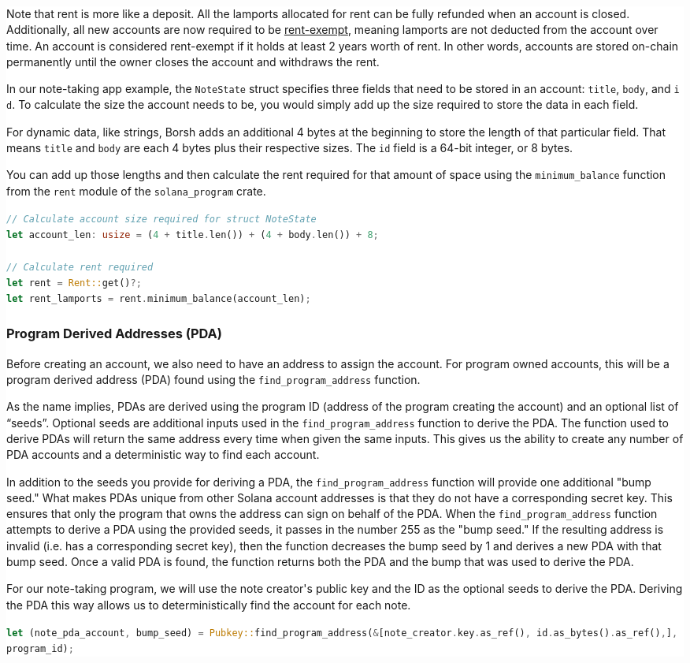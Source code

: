 Note that rent is more like a deposit. All the lamports allocated for rent can be fully refunded when an account is closed. Additionally, all new accounts are now required to be [rent-exempt](https://twitter.com/jacobvcreech/status/1524790032938287105), meaning lamports are not deducted from the account over time. An account is considered rent-exempt if it holds at least 2 years worth of rent. In other words, accounts are stored on-chain permanently until the owner closes the account and withdraws the rent.

In our note-taking app example, the `NoteState` struct specifies three fields that need to be stored in an account: `title`, `body`, and `id`. To calculate the size the account needs to be, you would simply add up the size required to store the data in each field.

For dynamic data, like strings, Borsh adds an additional 4 bytes at the beginning to store the length of that particular field. That means `title` and `body` are each 4 bytes plus their respective sizes. The `id` field is a 64-bit integer, or 8 bytes.

You can add up those lengths and then calculate the rent required for that amount of space using the `minimum_balance` function from the `rent` module of the `solana_program` crate.

```rust
// Calculate account size required for struct NoteState
let account_len: usize = (4 + title.len()) + (4 + body.len()) + 8;

// Calculate rent required
let rent = Rent::get()?;
let rent_lamports = rent.minimum_balance(account_len);
```

### Program Derived Addresses (PDA)

Before creating an account, we also need to have an address to assign the account. For program owned accounts, this will be a program derived address (PDA) found using the `find_program_address` function. 

As the name implies, PDAs are derived using the program ID (address of the program creating the account) and an optional list of “seeds”. Optional seeds are additional inputs used in the `find_program_address` function to derive the PDA. The function used to derive PDAs will return the same address every time when given the same inputs. This gives us the ability to create any number of PDA accounts and a deterministic way to find each account.

In addition to the seeds you provide for deriving a PDA, the `find_program_address` function will provide one additional "bump seed." What makes PDAs unique from other Solana account addresses is that they do not have a corresponding secret key. This ensures that only the program that owns the address can sign on behalf of the PDA. When the `find_program_address` function attempts to derive a PDA using the provided seeds, it passes in the number 255 as the "bump seed." If the resulting address is invalid (i.e. has a corresponding secret key), then the function decreases the bump seed by 1 and derives a new PDA with that bump seed. Once a valid PDA is found, the function returns both the PDA and the bump that was used to derive the PDA.

For our note-taking program, we will use the note creator's public key and the ID as the optional seeds to derive the PDA. Deriving the PDA this way allows us to deterministically find the account for each note.

```rust
let (note_pda_account, bump_seed) = Pubkey::find_program_address(&[note_creator.key.as_ref(), id.as_bytes().as_ref(),], program_id);
```
